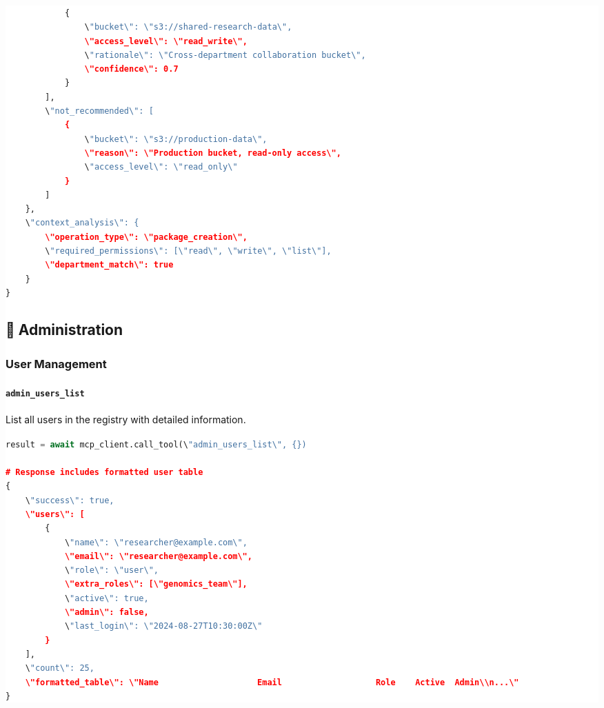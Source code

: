 ```python
            {
                \"bucket\": \"s3://shared-research-data\",
                \"access_level\": \"read_write\",
                \"rationale\": \"Cross-department collaboration bucket\",
                \"confidence\": 0.7
            }
        ],
        \"not_recommended\": [
            {
                \"bucket\": \"s3://production-data\",
                \"reason\": \"Production bucket, read-only access\",
                \"access_level\": \"read_only\"
            }
        ]
    },
    \"context_analysis\": {
        \"operation_type\": \"package_creation\",
        \"required_permissions\": [\"read\", \"write\", \"list\"],
        \"department_match\": true
    }
}
```

## 👥 Administration

### User Management

#### `admin_users_list`

List all users in the registry with detailed information.

```python
result = await mcp_client.call_tool(\"admin_users_list\", {})

# Response includes formatted user table
{
    \"success\": true,
    \"users\": [
        {
            \"name\": \"researcher@example.com\",
            \"email\": \"researcher@example.com\",
            \"role\": \"user\",
            \"extra_roles\": [\"genomics_team\"],
            \"active\": true,
            \"admin\": false,
            \"last_login\": \"2024-08-27T10:30:00Z\"
        }
    ],
    \"count\": 25,
    \"formatted_table\": \"Name                    Email                   Role    Active  Admin\\n...\"
}
```

